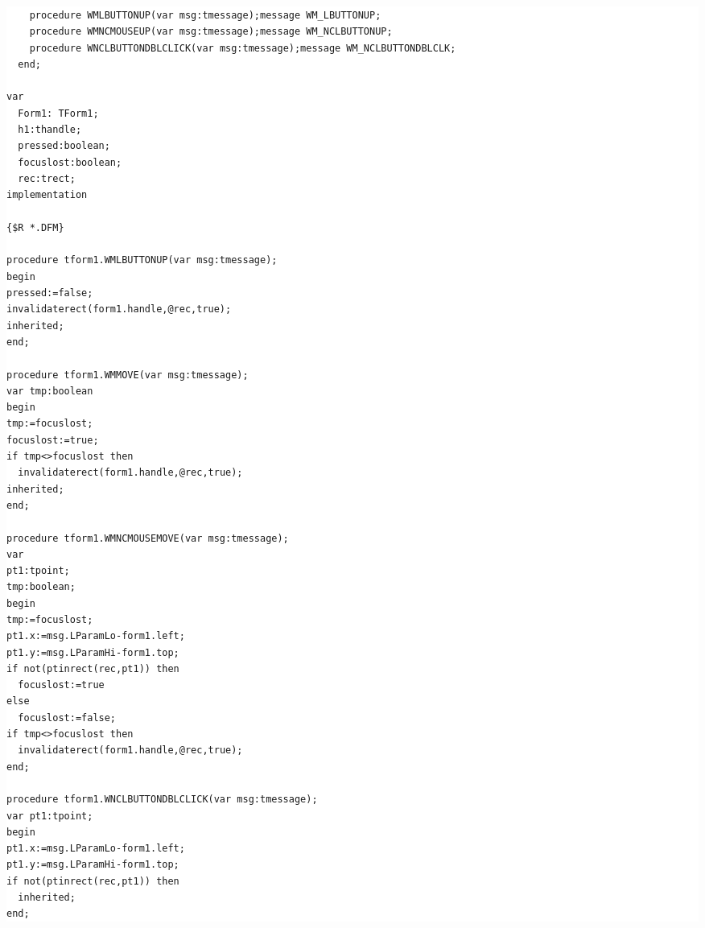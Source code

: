         procedure WMLBUTTONUP(var msg:tmessage);message WM_LBUTTONUP; 
        procedure WMNCMOUSEUP(var msg:tmessage);message WM_NCLBUTTONUP; 
        procedure WNCLBUTTONDBLCLICK(var msg:tmessage);message WM_NCLBUTTONDBLCLK; 
      end; 

    var 
      Form1: TForm1; 
      h1:thandle; 
      pressed:boolean; 
      focuslost:boolean; 
      rec:trect; 
    implementation 

    {$R *.DFM} 

    procedure tform1.WMLBUTTONUP(var msg:tmessage); 
    begin 
    pressed:=false; 
    invalidaterect(form1.handle,@rec,true); 
    inherited; 
    end; 

    procedure tform1.WMMOVE(var msg:tmessage); 
    var tmp:boolean 
    begin 
    tmp:=focuslost; 
    focuslost:=true; 
    if tmp<>focuslost then 
      invalidaterect(form1.handle,@rec,true); 
    inherited; 
    end; 

    procedure tform1.WMNCMOUSEMOVE(var msg:tmessage); 
    var 
    pt1:tpoint; 
    tmp:boolean; 
    begin 
    tmp:=focuslost; 
    pt1.x:=msg.LParamLo-form1.left; 
    pt1.y:=msg.LParamHi-form1.top; 
    if not(ptinrect(rec,pt1)) then 
      focuslost:=true 
    else 
      focuslost:=false; 
    if tmp<>focuslost then 
      invalidaterect(form1.handle,@rec,true); 
    end; 

    procedure tform1.WNCLBUTTONDBLCLICK(var msg:tmessage); 
    var pt1:tpoint; 
    begin 
    pt1.x:=msg.LParamLo-form1.left; 
    pt1.y:=msg.LParamHi-form1.top; 
    if not(ptinrect(rec,pt1)) then 
      inherited; 
    end; 
